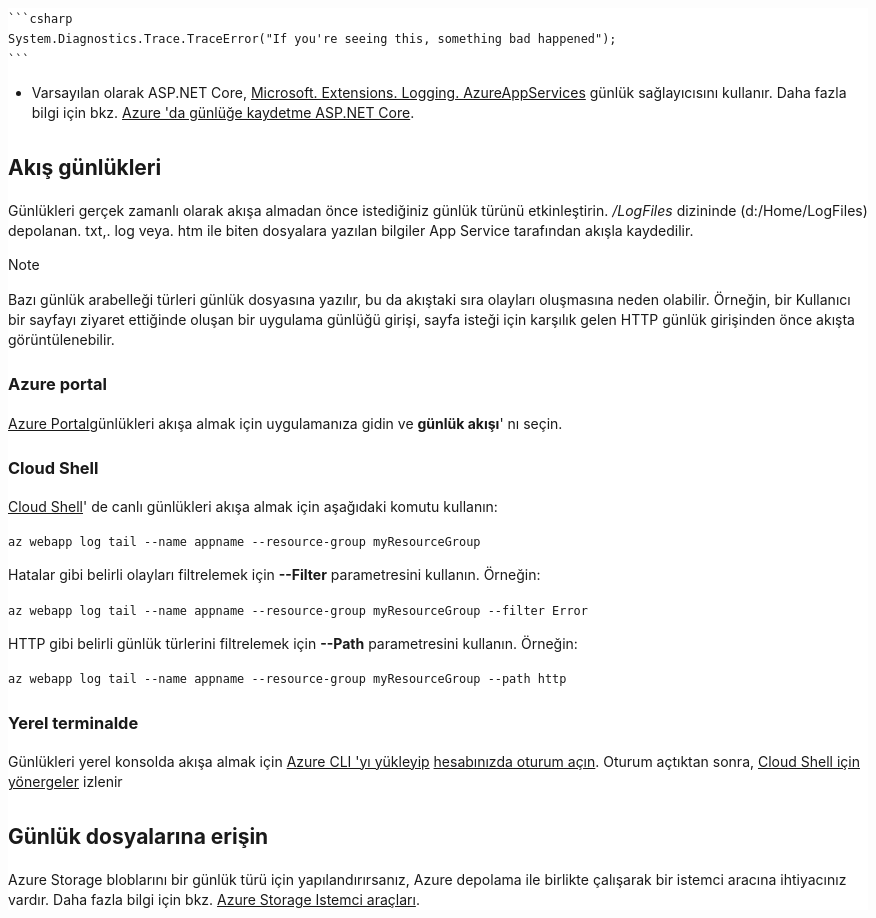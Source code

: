     ```csharp
    System.Diagnostics.Trace.TraceError("If you're seeing this, something bad happened");
    ```

- Varsayılan olarak ASP.NET Core, [Microsoft. Extensions. Logging. AzureAppServices](https://www.nuget.org/packages/Microsoft.Extensions.Logging.AzureAppServices) günlük sağlayıcısını kullanır. Daha fazla bilgi için bkz. [Azure 'da günlüğe kaydetme ASP.NET Core](/aspnet/core/fundamentals/logging/).

## <a name="stream-logs"></a>Akış günlükleri

Günlükleri gerçek zamanlı olarak akışa almadan önce istediğiniz günlük türünü etkinleştirin. */LogFiles* dizininde (d:/Home/LogFiles) depolanan. txt,. log veya. htm ile biten dosyalara yazılan bilgiler App Service tarafından akışla kaydedilir.

> [!NOTE]
> Bazı günlük arabelleği türleri günlük dosyasına yazılır, bu da akıştaki sıra olayları oluşmasına neden olabilir. Örneğin, bir Kullanıcı bir sayfayı ziyaret ettiğinde oluşan bir uygulama günlüğü girişi, sayfa isteği için karşılık gelen HTTP günlük girişinden önce akışta görüntülenebilir.
>

### <a name="in-azure-portal"></a>Azure portal

[Azure Portal](https://portal.azure.com)günlükleri akışa almak için uygulamanıza gidin ve **günlük akışı**' nı seçin. 

### <a name="in-cloud-shell"></a>Cloud Shell

[Cloud Shell](../cloud-shell/overview.md)' de canlı günlükleri akışa almak için aşağıdaki komutu kullanın:

```azurecli-interactive
az webapp log tail --name appname --resource-group myResourceGroup
```

Hatalar gibi belirli olayları filtrelemek için **--Filter** parametresini kullanın. Örneğin:

```azurecli-interactive
az webapp log tail --name appname --resource-group myResourceGroup --filter Error
```
HTTP gibi belirli günlük türlerini filtrelemek için **--Path** parametresini kullanın. Örneğin:

```azurecli-interactive
az webapp log tail --name appname --resource-group myResourceGroup --path http
```

### <a name="in-local-terminal"></a>Yerel terminalde

Günlükleri yerel konsolda akışa almak için [Azure CLI 'yı yükleyip](/cli/azure/install-azure-cli) [hesabınızda oturum açın](/cli/azure/authenticate-azure-cli). Oturum açtıktan sonra, [Cloud Shell için yönergeler](#in-cloud-shell) izlenir

## <a name="access-log-files"></a>Günlük dosyalarına erişin

Azure Storage bloblarını bir günlük türü için yapılandırırsanız, Azure depolama ile birlikte çalışarak bir istemci aracına ihtiyacınız vardır. Daha fazla bilgi için bkz. [Azure Storage Istemci araçları](../storage/common/storage-explorers.md).
